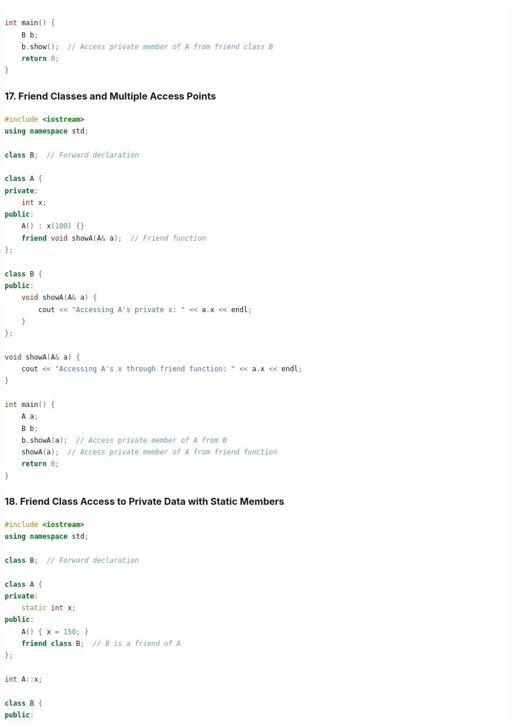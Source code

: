 ```cpp

int main() {
    B b;
    b.show();  // Access private member of A from friend class B
    return 0;
}
```

### 17. **Friend Classes and Multiple Access Points**
```cpp
#include <iostream>
using namespace std;

class B;  // Forward declaration

class A {
private:
    int x;
public:
    A() : x(100) {}
    friend void showA(A& a);  // Friend function
};

class B {
public:
    void showA(A& a) {
        cout << "Accessing A's private x: " << a.x << endl;
    }
};

void showA(A& a) {
    cout << "Accessing A's x through friend function: " << a.x << endl;
}

int main() {
    A a;
    B b;
    b.showA(a);  // Access private member of A from B
    showA(a);  // Access private member of A from friend function
    return 0;
}
```

### 18. **Friend Class Access to Private Data with Static Members**
```cpp
#include <iostream>
using namespace std;

class B;  // Forward declaration

class A {
private:
    static int x;
public:
    A() { x = 150; }
    friend class B;  // B is a friend of A
};

int A::x;

class B {
public:
```